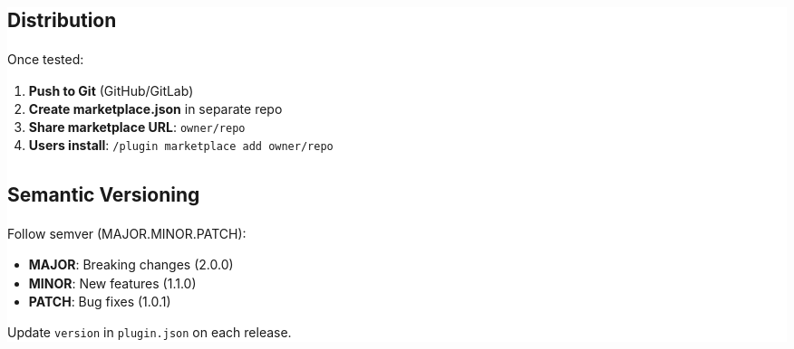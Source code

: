 ## Distribution

Once tested:

1. **Push to Git** (GitHub/GitLab)
2. **Create marketplace.json** in separate repo
3. **Share marketplace URL**: `owner/repo`
4. **Users install**: `/plugin marketplace add owner/repo`

## Semantic Versioning

Follow semver (MAJOR.MINOR.PATCH):

- **MAJOR**: Breaking changes (2.0.0)
- **MINOR**: New features (1.1.0)
- **PATCH**: Bug fixes (1.0.1)

Update `version` in `plugin.json` on each release.

